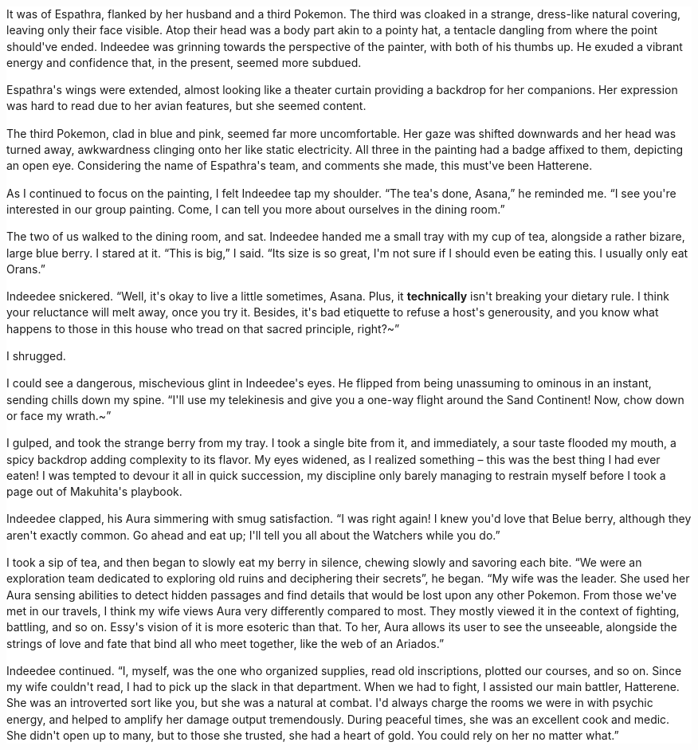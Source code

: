It was of Espathra, flanked by her husband and a third Pokemon. The third was cloaked in a strange, dress-like natural covering, leaving only their face visible. Atop their head was a body part akin to a pointy hat, a tentacle dangling from where the point should've ended. Indeedee was grinning towards the perspective of the painter, with both of his thumbs up. He exuded a vibrant energy and confidence that, in the present, seemed more subdued.

Espathra's wings were extended, almost looking like a theater curtain providing a backdrop for her companions. Her expression was hard to read due to her avian features, but she seemed content.

The third Pokemon, clad in blue and pink, seemed far more uncomfortable. Her gaze was shifted downwards and her head was turned away, awkwardness clinging onto her like static electricity. All three in the painting had a badge affixed to them, depicting an open eye. Considering the name of Espathra's team, and comments she made, this must've been Hatterene.

As I continued to focus on the painting, I felt Indeedee tap my shoulder. “The tea's done, Asana,” he reminded me. “I see you're interested in our group painting. Come, I can tell you more about ourselves in the dining room.”

The two of us walked to the dining room, and sat. Indeedee handed me a small tray with my cup of tea, alongside a rather bizare, large blue berry. I stared at it. “This is big,” I said. “Its size is so great, I'm not sure if I should even be eating this. I usually only eat Orans.”

Indeedee snickered. “Well, it's okay to live a little sometimes, Asana. Plus, it **technically** isn't breaking your dietary rule. I think your reluctance will melt away, once you try it. Besides, it's bad etiquette to refuse a host's generousity, and you know what happens to those in this house who tread on that sacred principle, right?~”

I shrugged.

I could see a dangerous, mischevious glint in Indeedee's eyes. He flipped from being unassuming to ominous in an instant, sending chills down my spine. “I'll use my telekinesis and give you a one-way flight around the Sand Continent! Now, chow down or face my wrath.~”

I gulped, and took the strange berry from my tray. I took a single bite from it, and immediately, a sour taste flooded my mouth, a spicy backdrop adding complexity to its flavor. My eyes widened, as I realized something – this was the best thing I had ever eaten! I was tempted to devour it all in quick succession, my discipline only barely managing to restrain myself before I took a page out of Makuhita's playbook.

Indeedee clapped, his Aura simmering with smug satisfaction. “I was right again! I knew you'd love that Belue berry, although they aren't exactly common. Go ahead and eat up; I'll tell you all about the Watchers while you do.”

I took a sip of tea, and then began to slowly eat my berry in silence, chewing slowly and savoring each bite. “We were an exploration team dedicated to exploring old ruins and deciphering their secrets”, he began. “My wife was the leader. She used her Aura sensing abilities to detect hidden passages and find details that would be lost upon any other Pokemon. From those we've met in our travels, I think my wife views Aura very differently compared to most. They mostly viewed it in the context of fighting, battling, and so on. Essy's vision of it is more esoteric than that. To her, Aura allows its user to see the unseeable, alongside the strings of love and fate that bind all who meet together, like the web of an Ariados.”

Indeedee continued. “I, myself, was the one who organized supplies, read old inscriptions, plotted our courses, and so on. Since my wife couldn't read, I had to pick up the slack in that department. When we had to fight, I assisted our main battler, Hatterene. She was an introverted sort like you, but she was a natural at combat. I'd always charge the rooms we were in with psychic energy, and helped to amplify her damage output tremendously. During peaceful times, she was an excellent cook and medic. She didn't open up to many, but to those she trusted, she had a heart of gold. You could rely on her no matter what.”
